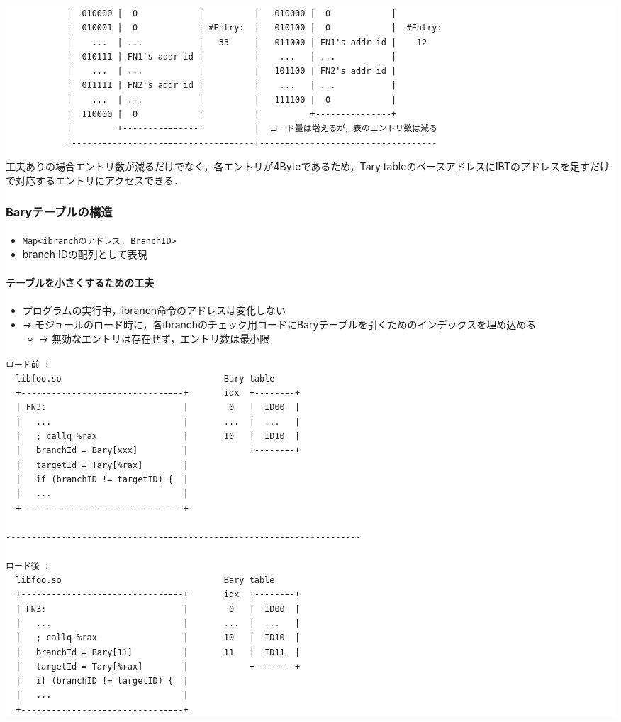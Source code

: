 ```
            |  010000 |  0            |          |   010000 |  0            |
            |  010001 |  0            | #Entry:  |   010100 |  0            |  #Entry:
            |    ...  | ...           |   33     |   011000 | FN1's addr id |    12
            |  010111 | FN1's addr id |          |    ...   | ...           |
            |    ...  | ...           |          |   101100 | FN2's addr id |
            |  011111 | FN2's addr id |          |    ...   | ...           |
            |    ...  | ...           |          |   111100 |  0            |
            |  110000 |  0            |          |          +---------------+
            |         +---------------+          |  コード量は増えるが，表のエントリ数は減る
            +------------------------------------+-----------------------------------
```
<note>
工夫ありの場合エントリ数が減るだけでなく，各エントリが4Byteであるため，Tary tableのベースアドレスにIBTのアドレスを足すだけで対応するエントリにアクセスできる．
</note>

### Baryテーブルの構造
- `Map<ibranchのアドレス, BranchID>`
- branch IDの配列として表現

#### テーブルを小さくするための工夫
- プログラムの実行中，ibranch命令のアドレスは変化しない
- → モジュールのロード時に，各ibranchのチェック用コードにBaryテーブルを引くためのインデックスを埋め込める
    - → 無効なエントリは存在せず，エントリ数は最小限

```
ロード前 :
  libfoo.so                                Bary table
  +--------------------------------+       idx  +--------+
  | FN3:                           |        0   |  ID00  |
  |   ...                          |       ...  |  ...   |
  |   ; callq %rax                 |       10   |  ID10  |
  |   branchId = Bary[xxx]         |            +--------+
  |   targetId = Tary[%rax]        |
  |   if (branchID != targetID) {  |
  |   ...                          |
  +--------------------------------+

----------------------------------------------------------------------

ロード後 :
  libfoo.so                                Bary table
  +--------------------------------+       idx  +--------+
  | FN3:                           |        0   |  ID00  |
  |   ...                          |       ...  |  ...   |
  |   ; callq %rax                 |       10   |  ID10  |
  |   branchId = Bary[11]          |       11   |  ID11  |
  |   targetId = Tary[%rax]        |            +--------+
  |   if (branchID != targetID) {  |
  |   ...                          |
  +--------------------------------+

```
